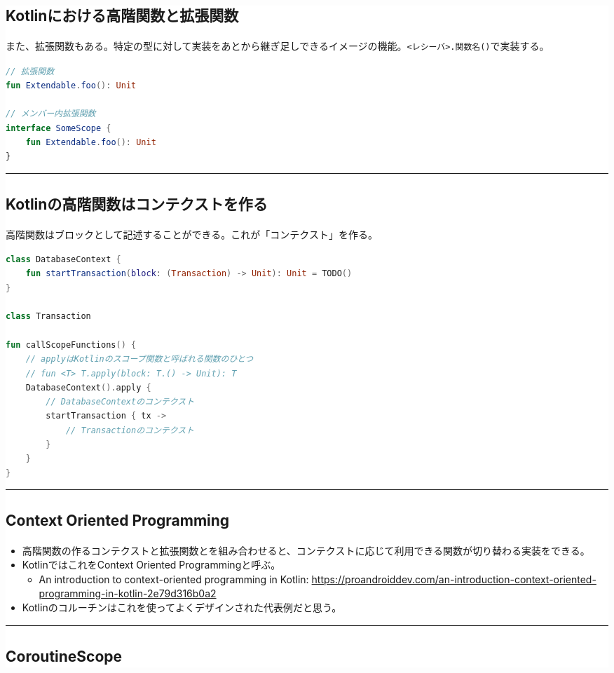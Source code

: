 
## Kotlinにおける高階関数と拡張関数

また、拡張関数もある。特定の型に対して実装をあとから継ぎ足しできるイメージの機能。`<レシーバ>.関数名()`で実装する。

```kotlin
// 拡張関数
fun Extendable.foo(): Unit

// メンバー内拡張関数
interface SomeScope {
    fun Extendable.foo(): Unit
}
```

---

## Kotlinの高階関数はコンテクストを作る

高階関数はブロックとして記述することができる。これが「コンテクスト」を作る。

```kotlin
class DatabaseContext {
    fun startTransaction(block: (Transaction) -> Unit): Unit = TODO()
}

class Transaction

fun callScopeFunctions() {
    // applyはKotlinのスコープ関数と呼ばれる関数のひとつ
    // fun <T> T.apply(block: T.() -> Unit): T
    DatabaseContext().apply {
        // DatabaseContextのコンテクスト
        startTransaction { tx ->
            // Transactionのコンテクスト
        }
    }
}
```

---

## Context Oriented Programming

- 高階関数の作るコンテクストと拡張関数とを組み合わせると、コンテクストに応じて利用できる関数が切り替わる実装をできる。
- KotlinではこれをContext Oriented Programmingと呼ぶ。
  - An introduction to context-oriented programming in Kotlin: https://proandroiddev.com/an-introduction-context-oriented-programming-in-kotlin-2e79d316b0a2
- Kotlinのコルーチンはこれを使ってよくデザインされた代表例だと思う。

---

## CoroutineScope
